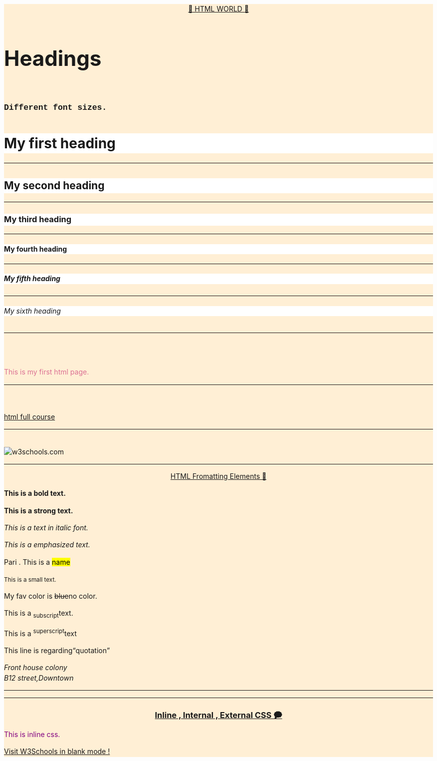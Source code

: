 <!DOCTYPE html>
<html>
    <head>
      <meta name="viewport" content="width=device-width, initial-scale=1.0">
        <title> Page one</title>
        <style>
            tr:nth-child(even){
                background-color: rgba(178, 60, 74, 0.4);
            }
            th:nth-child(even)
            {
                background-color:rgba(207, 84, 98, 0.4);
            }
            .mycontainer {
            display: flex;
            }
            .mycontainer > div {
            width:33%;
            }
          .menu {
           float: left;
           width: 20%;
          }
          #div1 {
          width: 400px;
          height: 90px;
          padding: 15px;
          border: 1px solid #aaaaaa;
          }
        </style>
    </head>
    <body style="background-color: papayawhip;">
        <u><p style="text-align: center;">	&#128508; HTML WORLD 	&#128508;</p></u>
        <h4 style="font-size:300%;">Headings</h4> 
        <h3 style="font-family:courier;">Different font sizes.</h3>
        <h1 style="background-color: white;">My first heading</h1><hr>
        <h2 style="background-color: white;">My second heading</h2><hr>
        <h3 style="background-color: white;">My third heading</h3><hr>
        <h4 style="background-color: white;">My fourth heading</h4><hr>
        <h5 style="background-color: white;">My fifth heading</h5><hr>
        <h6 style="background-color: white;">My sixth heading</h6><hr><br><br>
        <p style="color : palevioletred;">This is my first html page.</p><hr><br><br>
        <a href='https://www.w3schools.com/html/html_basic.asp'>html full course</a><hr><br>
        <img src="https://cdn.pixabay.com/photo/2017/08/05/11/16/logo-2582748_960_720.png" alt="w3schools.com" width="100" height="100"><hr>
        <u><p style="text-align:center;"> HTML Fromatting Elements &#128587;</p></u>
        <p><b>This is a bold text.</b></p>
        <p><strong>This is a strong text.</strong></p>
        <p><i>This is a text in italic font.</i></p>
        <p><em>This is a emphasized text.</em></p>
        <p>Pari . This is a <mark>name</mark></p>
        <p><small>This is a small text.</small></p>
        <p>My fav color is <del>blue</del>no color.</p>
        <p>This is a <sub>subscript</sub>text.</p>
        <p>This is a <sup>superscript</sup>text</p>
        <p>This line is regarding<q>quotation</q></p>
        <address>
            Front house colony<br>
            B12 street,Downtown<br>
        </address>
        <hr><hr>
        <u><h3 style="text-align: center;"> Inline  , Internal , External CSS &#128493;</h3></u>
        <p style="color:purple">This is inline css.</p>
        <a href="https://www.w3schools.com/" target="_blank">Visit W3Schools in blank mode !</a> <br>